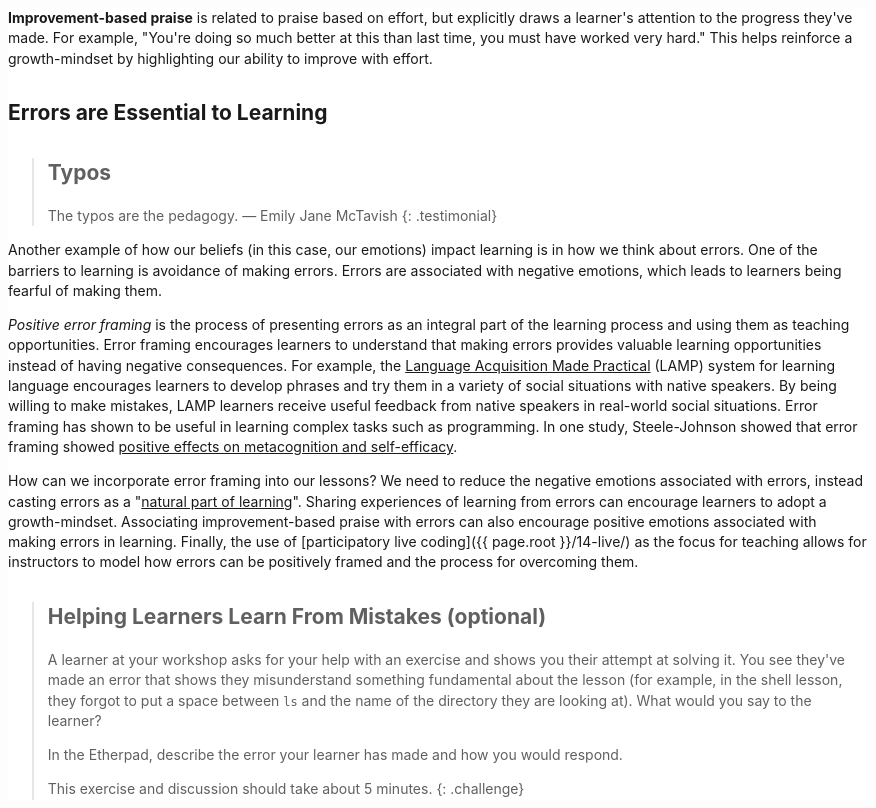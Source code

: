 **Improvement-based praise** is related to praise based on effort, but explicitly draws a learner's attention to the progress they've made.
For example, "You're doing so much better at this than last time, you must have worked very hard." This helps reinforce a growth-mindset by
highlighting our ability to improve with effort.



## Errors are Essential to Learning

> ## Typos
> The typos are the pedagogy.
> — Emily Jane McTavish
{: .testimonial}

Another example of how our beliefs (in this case, our emotions) impact learning
is in how we think about errors.  One of the barriers to learning is avoidance of making errors. Errors are associated with negative emotions, which leads to learners being
fearful of making them.

*Positive error framing* is the process of presenting errors as an integral part of the learning process and using them as teaching opportunities. Error framing encourages learners to understand that making errors provides valuable learning opportunities instead
of having negative consequences. For example, the [Language Acquisition Made Practical](http://www.worldcat.org/title/language-acquisition-made-practical-field-methods-for-language-learners/oclc/935845446?referer=di&ht=edition) (LAMP)
system for learning language encourages learners to develop phrases and try them in a variety of social situations with native speakers. By
being willing to make mistakes, LAMP learners receive useful feedback from native speakers in real-world social situations. Error framing has
shown to be useful in learning complex tasks such as programming. In one study, Steele-Johnson showed that error framing showed
[positive effects on metacognition and self-efficacy](https://www.ncbi.nlm.nih.gov/pubmed/24617273).

How can we incorporate error framing into our lessons? We need to reduce the negative emotions associated with errors, instead casting errors
as a "[natural part of learning](https://www.researchgate.net/publication/292881989_Enhancing_firm_performance_and_innovativeness_through_error_management_culture)".
Sharing experiences of learning from errors can encourage learners to adopt a growth-mindset. Associating improvement-based praise with errors
can also encourage positive emotions associated with making errors in learning. Finally, the use of
[participatory live coding]({{ page.root }}/14-live/) as the focus for teaching allows for instructors to model how errors can be positively
framed and the process for overcoming them.

> ## Helping Learners Learn From Mistakes (optional)
> A learner at your workshop asks for your help with an exercise and shows you their attempt at solving it. You see they've made an error
> that shows they misunderstand something fundamental about the lesson (for example, in the shell lesson, they forgot to put a space between
> `ls` and the name of the directory they are looking at). What would you say to the learner?
>
> In the Etherpad, describe the error your learner has made and how you would respond.
>
> This exercise and discussion should take about 5 minutes.
{: .challenge}

